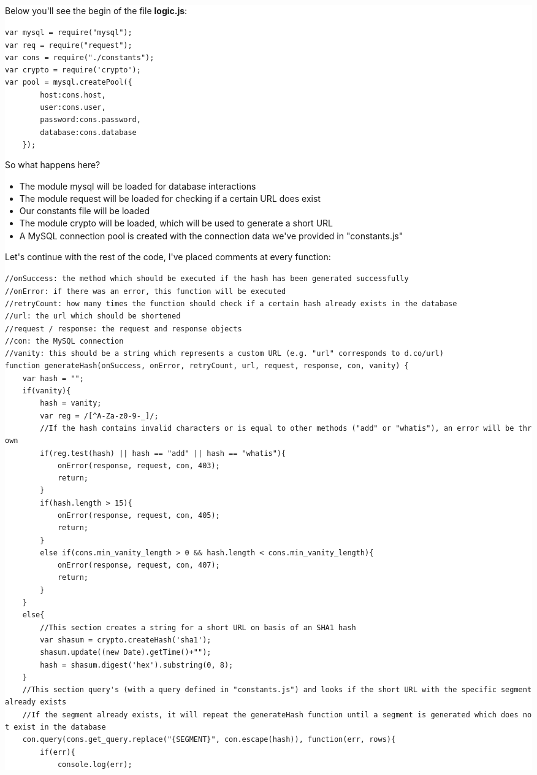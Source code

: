 Below you'll see the begin of the file **logic.js**:

    var mysql = require("mysql");
    var req = require("request");
    var cons = require("./constants");
    var crypto = require('crypto');
    var pool = mysql.createPool({
            host:cons.host,
            user:cons.user,
            password:cons.password,
            database:cons.database
        });


So what happens here?

*   The module mysql will be loaded for database interactions
*   The module request will be loaded for checking if a certain URL does exist
*   Our constants file will be loaded
*   The module crypto will be loaded, which will be used to generate a short URL
*   A MySQL connection pool is created with the connection data we've provided in "constants.js"

Let's continue with the rest of the code, I've placed comments at every function:

    //onSuccess: the method which should be executed if the hash has been generated successfully
    //onError: if there was an error, this function will be executed
    //retryCount: how many times the function should check if a certain hash already exists in the database
    //url: the url which should be shortened
    //request / response: the request and response objects
    //con: the MySQL connection
    //vanity: this should be a string which represents a custom URL (e.g. "url" corresponds to d.co/url)
    function generateHash(onSuccess, onError, retryCount, url, request, response, con, vanity) {
        var hash = "";
        if(vanity){
            hash = vanity;
            var reg = /[^A-Za-z0-9-_]/;
            //If the hash contains invalid characters or is equal to other methods ("add" or "whatis"), an error will be thrown
            if(reg.test(hash) || hash == "add" || hash == "whatis"){
                onError(response, request, con, 403);
                return;
            }
            if(hash.length > 15){
                onError(response, request, con, 405);
                return;
            }
            else if(cons.min_vanity_length > 0 && hash.length < cons.min_vanity_length){
                onError(response, request, con, 407);
                return;
            }
        }
        else{
            //This section creates a string for a short URL on basis of an SHA1 hash
            var shasum = crypto.createHash('sha1');
            shasum.update((new Date).getTime()+"");
            hash = shasum.digest('hex').substring(0, 8);
        }
        //This section query's (with a query defined in "constants.js") and looks if the short URL with the specific segment already exists
        //If the segment already exists, it will repeat the generateHash function until a segment is generated which does not exist in the database
        con.query(cons.get_query.replace("{SEGMENT}", con.escape(hash)), function(err, rows){
            if(err){
                console.log(err);